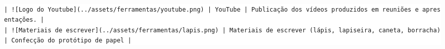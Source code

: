     | ![Logo do Youtube](../assets/ferramentas/youtube.png) | YouTube | Publicação dos vídeos produzidos em reuniões e apresentações. |
    | ![Materiais de escrever](../assets/ferramentas/lapis.png) | Materiais de escrever (lápis, lapiseira, caneta, borracha) | Confecção do protótipo de papel |